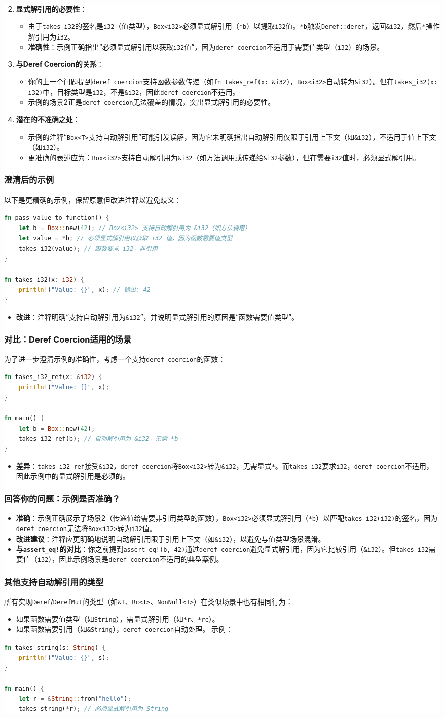 2. **显式解引用的必要性**：
    - 由于`takes_i32`的签名是`i32`（值类型），`Box<i32>`必须显式解引用（`*b`）以提取`i32`值。`*b`触发`Deref::deref`，返回`&i32`，然后`*`操作解引用为`i32`。
    - **准确性**：示例正确指出“必须显式解引用以获取`i32`值”，因为`deref coercion`不适用于需要值类型（`i32`）的场景。

3. **与Deref Coercion的关系**：
    - 你的上一个问题提到`deref coercion`支持函数参数传递（如`fn takes_ref(x: &i32)`，`Box<i32>`自动转为`&i32`）。但在`takes_i32(x: i32)`中，目标类型是`i32`，不是`&i32`，因此`deref coercion`不适用。
    - 示例的场景2正是`deref coercion`无法覆盖的情况，突出显式解引用的必要性。

4. **潜在的不准确之处**：
    - 示例的注释“`Box<T>`支持自动解引用”可能引发误解，因为它未明确指出自动解引用仅限于引用上下文（如`&i32`），不适用于值上下文（如`i32`）。
    - 更准确的表述应为：`Box<i32>`支持自动解引用为`&i32`（如方法调用或传递给`&i32`参数），但在需要`i32`值时，必须显式解引用。

### 澄清后的示例
以下是更精确的示例，保留原意但改进注释以避免歧义：
```rust
fn pass_value_to_function() {
    let b = Box::new(42); // Box<i32> 支持自动解引用为 &i32（如方法调用）
    let value = *b; // 必须显式解引用以获取 i32 值，因为函数需要值类型
    takes_i32(value); // 函数要求 i32，非引用
}

fn takes_i32(x: i32) {
    println!("Value: {}", x); // 输出: 42
}
```
- **改进**：注释明确“支持自动解引用为`&i32`”，并说明显式解引用的原因是“函数需要值类型”。

### 对比：Deref Coercion适用的场景
为了进一步澄清示例的准确性，考虑一个支持`deref coercion`的函数：
```rust
fn takes_i32_ref(x: &i32) {
    println!("Value: {}", x);
}

fn main() {
    let b = Box::new(42);
    takes_i32_ref(b); // 自动解引用为 &i32，无需 *b
}
```
- **差异**：`takes_i32_ref`接受`&i32`，`deref coercion`将`Box<i32>`转为`&i32`，无需显式`*`。而`takes_i32`要求`i32`，`deref coercion`不适用，因此示例中的显式解引用是必须的。

### 回答你的问题：示例是否准确？
- **准确**：示例正确展示了场景2（传递值给需要非引用类型的函数），`Box<i32>`必须显式解引用（`*b`）以匹配`takes_i32(i32)`的签名，因为`deref coercion`无法将`Box<i32>`转为`i32`值。
- **改进建议**：注释应更明确地说明自动解引用限于引用上下文（如`&i32`），以避免与值类型场景混淆。
- **与`assert_eq!`的对比**：你之前提到`assert_eq!(b, 42)`通过`deref coercion`避免显式解引用，因为它比较引用（`&i32`）。但`takes_i32`需要值（`i32`），因此示例场景是`deref coercion`不适用的典型案例。

### 其他支持自动解引用的类型
所有实现`Deref`/`DerefMut`的类型（如`&T`、`Rc<T>`、`NonNull<T>`）在类似场景中也有相同行为：
- 如果函数需要值类型（如`String`），需显式解引用（如`*r`、`*rc`）。
- 如果函数需要引用（如`&String`），`deref coercion`自动处理。
  示例：
```rust
fn takes_string(s: String) {
    println!("Value: {}", s);
}

fn main() {
    let r = &String::from("hello");
    takes_string(*r); // 必须显式解引用为 String
```